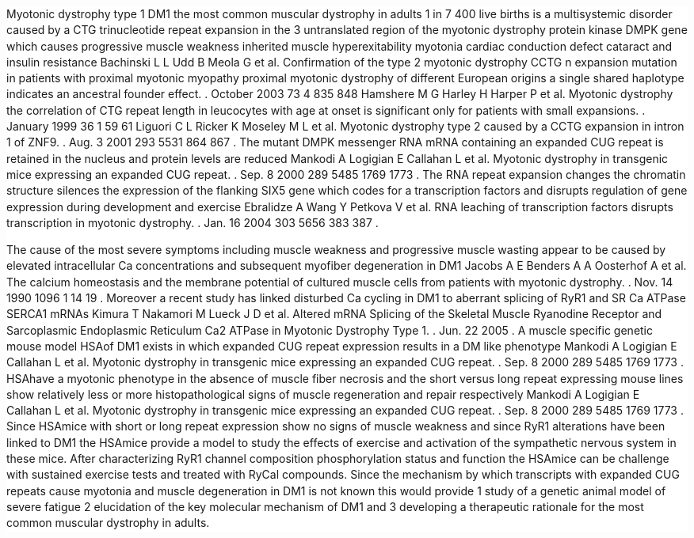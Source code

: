 Myotonic dystrophy type 1 DM1 the most common muscular dystrophy in adults 1 in 7 400 live births is a multisystemic disorder caused by a CTG trinucleotide repeat expansion in the 3 untranslated region of the myotonic dystrophy protein kinase DMPK gene which causes progressive muscle weakness inherited muscle hyperexitability myotonia cardiac conduction defect cataract and insulin resistance Bachinski L L Udd B Meola G et al. Confirmation of the type 2 myotonic dystrophy CCTG n expansion mutation in patients with proximal myotonic myopathy proximal myotonic dystrophy of different European origins a single shared haplotype indicates an ancestral founder effect. . October 2003 73 4 835 848 Hamshere M G Harley H Harper P et al. Myotonic dystrophy the correlation of CTG repeat length in leucocytes with age at onset is significant only for patients with small expansions. . January 1999 36 1 59 61 Liguori C L Ricker K Moseley M L et al. Myotonic dystrophy type 2 caused by a CCTG expansion in intron 1 of ZNF9. . Aug. 3 2001 293 5531 864 867 . The mutant DMPK messenger RNA mRNA containing an expanded CUG repeat is retained in the nucleus and protein levels are reduced Mankodi A Logigian E Callahan L et al. Myotonic dystrophy in transgenic mice expressing an expanded CUG repeat. . Sep. 8 2000 289 5485 1769 1773 . The RNA repeat expansion changes the chromatin structure silences the expression of the flanking SIX5 gene which codes for a transcription factors and disrupts regulation of gene expression during development and exercise Ebralidze A Wang Y Petkova V et al. RNA leaching of transcription factors disrupts transcription in myotonic dystrophy. . Jan. 16 2004 303 5656 383 387 .

The cause of the most severe symptoms including muscle weakness and progressive muscle wasting appear to be caused by elevated intracellular Ca concentrations and subsequent myofiber degeneration in DM1 Jacobs A E Benders A A Oosterhof A et al. The calcium homeostasis and the membrane potential of cultured muscle cells from patients with myotonic dystrophy. . Nov. 14 1990 1096 1 14 19 . Moreover a recent study has linked disturbed Ca cycling in DM1 to aberrant splicing of RyR1 and SR Ca ATPase SERCA1 mRNAs Kimura T Nakamori M Lueck J D et al. Altered mRNA Splicing of the Skeletal Muscle Ryanodine Receptor and Sarcoplasmic Endoplasmic Reticulum Ca2 ATPase in Myotonic Dystrophy Type 1. . Jun. 22 2005 . A muscle specific genetic mouse model HSAof DM1 exists in which expanded CUG repeat expression results in a DM like phenotype Mankodi A Logigian E Callahan L et al. Myotonic dystrophy in transgenic mice expressing an expanded CUG repeat. . Sep. 8 2000 289 5485 1769 1773 . HSAhave a myotonic phenotype in the absence of muscle fiber necrosis and the short versus long repeat expressing mouse lines show relatively less or more histopathological signs of muscle regeneration and repair respectively Mankodi A Logigian E Callahan L et al. Myotonic dystrophy in transgenic mice expressing an expanded CUG repeat. . Sep. 8 2000 289 5485 1769 1773 . Since HSAmice with short or long repeat expression show no signs of muscle weakness and since RyR1 alterations have been linked to DM1 the HSAmice provide a model to study the effects of exercise and activation of the sympathetic nervous system in these mice. After characterizing RyR1 channel composition phosphorylation status and function the HSAmice can be challenge with sustained exercise tests and treated with RyCal compounds. Since the mechanism by which transcripts with expanded CUG repeats cause myotonia and muscle degeneration in DM1 is not known this would provide 1 study of a genetic animal model of severe fatigue 2 elucidation of the key molecular mechanism of DM1 and 3 developing a therapeutic rationale for the most common muscular dystrophy in adults.
